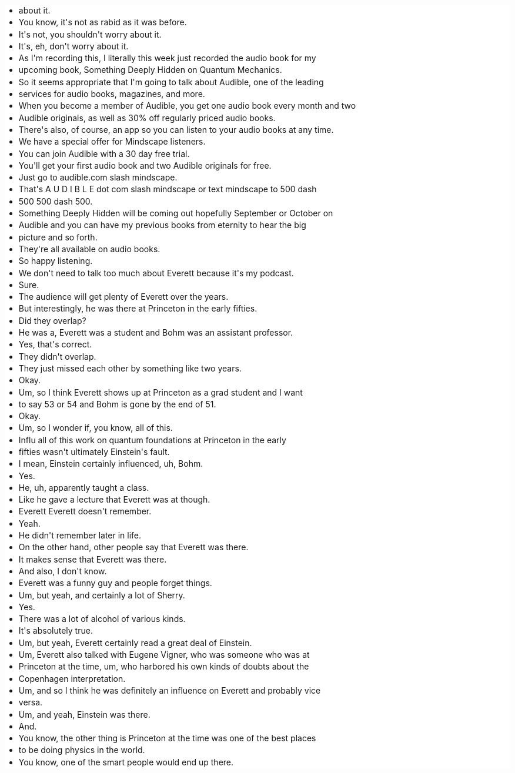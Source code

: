 *  about it.
*  You know, it's not as rabid as it was before.
*  It's not, you shouldn't worry about it.
*  It's, eh, don't worry about it.
*  As I'm recording this, I literally this week just recorded the audio book for my
*  upcoming book, Something Deeply Hidden on Quantum Mechanics.
*  So it seems appropriate that I'm going to talk about Audible, one of the leading
*  services for audio books, magazines, and more.
*  When you become a member of Audible, you get one audio book every month and two
*  Audible originals, as well as 30% off regularly priced audio books.
*  There's also, of course, an app so you can listen to your audio books at any time.
*  We have a special offer for Mindscape listeners.
*  You can join Audible with a 30 day free trial.
*  You'll get your first audio book and two Audible originals for free.
*  Just go to audible.com slash mindscape.
*  That's A U D I B L E dot com slash mindscape or text mindscape to 500 dash
*  500 500 dash 500.
*  Something Deeply Hidden will be coming out hopefully September or October on
*  Audible and you can have my previous books from eternity to hear the big
*  picture and so forth.
*  They're all available on audio books.
*  So happy listening.
*  We don't need to talk too much about Everett because it's my podcast.
*  Sure.
*  The audience will get plenty of Everett over the years.
*  But interestingly, he was there at Princeton in the early fifties.
*  Did they overlap?
*  He was a, Everett was a student and Bohm was an assistant professor.
*  Yes, that's correct.
*  They didn't overlap.
*  They just missed each other by something like two years.
*  Okay.
*  Um, so I think Everett shows up at Princeton as a grad student and I want
*  to say 53 or 54 and Bohm is gone by the end of 51.
*  Okay.
*  Um, so I wonder if, you know, all of this.
*  Influ all of this work on quantum foundations at Princeton in the early
*  fifties wasn't ultimately Einstein's fault.
*  I mean, Einstein certainly influenced, uh, Bohm.
*  Yes.
*  He, uh, apparently taught a class.
*  Like he gave a lecture that Everett was at though.
*  Everett Everett doesn't remember.
*  Yeah.
*  He didn't remember later in life.
*  On the other hand, other people say that Everett was there.
*  It makes sense that Everett was there.
*  And also, I don't know.
*  Everett was a funny guy and people forget things.
*  Um, but yeah, and certainly a lot of Sherry.
*  Yes.
*  There was a lot of alcohol of various kinds.
*  It's absolutely true.
*  Um, but yeah, Everett certainly read a great deal of Einstein.
*  Um, Everett also talked with Eugene Vigner, who was someone who was at
*  Princeton at the time, um, who harbored his own kinds of doubts about the
*  Copenhagen interpretation.
*  Um, and so I think he was definitely an influence on Everett and probably vice
*  versa.
*  Um, and yeah, Einstein was there.
*  And.
*  You know, the other thing is Princeton at the time was one of the best places
*  to be doing physics in the world.
*  You know, one of the smart people would end up there.